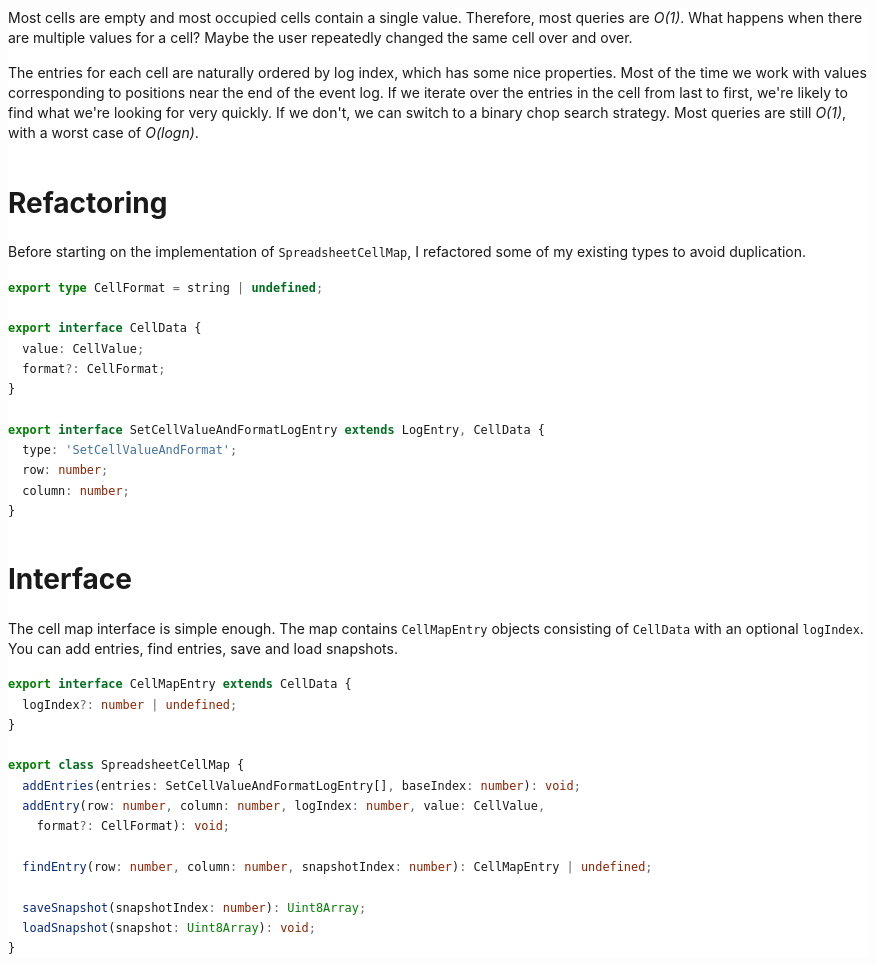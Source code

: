 Most cells are empty and most occupied cells contain a single value. Therefore, most queries are *O(1)*. What happens when there are multiple values for a cell? Maybe the user repeatedly changed the same cell over and over.

The entries for each cell are naturally ordered by log index, which has some nice properties. Most of the time we work with values corresponding to positions near the end of the event log. If we iterate over the entries in the cell from last to first, we're likely to find what we're looking for very quickly. If we don't, we can switch to a binary chop search strategy. Most queries are still *O(1)*, with a worst case of *O(logn)*. 

# Refactoring

Before starting on the implementation of `SpreadsheetCellMap`, I refactored some of my existing types to avoid duplication. 

```ts
export type CellFormat = string | undefined;

export interface CellData {
  value: CellValue;
  format?: CellFormat;
}

export interface SetCellValueAndFormatLogEntry extends LogEntry, CellData {
  type: 'SetCellValueAndFormat';
  row: number;
  column: number;
}
```

# Interface

The cell map interface is simple enough. The map contains `CellMapEntry` objects consisting of `CellData` with an optional `logIndex`. You can add entries, find entries, save and load snapshots.

```ts
export interface CellMapEntry extends CellData {
  logIndex?: number | undefined;
}

export class SpreadsheetCellMap {
  addEntries(entries: SetCellValueAndFormatLogEntry[], baseIndex: number): void;
  addEntry(row: number, column: number, logIndex: number, value: CellValue, 
    format?: CellFormat): void;

  findEntry(row: number, column: number, snapshotIndex: number): CellMapEntry | undefined;

  saveSnapshot(snapshotIndex: number): Uint8Array;
  loadSnapshot(snapshot: Uint8Array): void;
}
```
